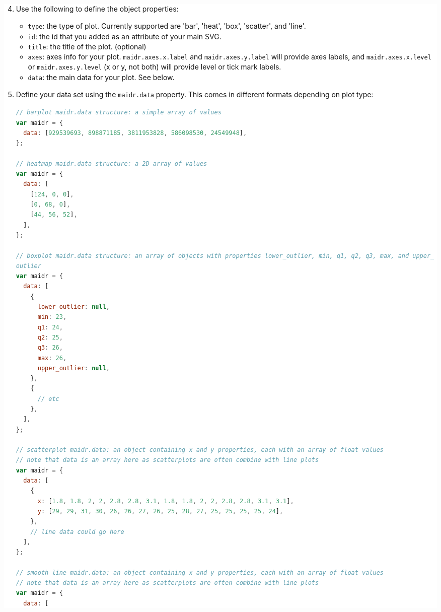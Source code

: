 4. Use the following to define the object properties:

   - `type`: the type of plot. Currently supported are 'bar', 'heat', 'box', 'scatter', and 'line'.
   - `id`: the id that you added as an attribute of your main SVG.
   - `title`: the title of the plot. (optional)
   - `axes`: axes info for your plot. `maidr.axes.x.label` and `maidr.axes.y.label` will provide axes labels, and `maidr.axes.x.level` or `maidr.axes.y.level` (x or y, not both) will provide level or tick mark labels.
   - `data`: the main data for your plot. See below.

5. Define your data set using the `maidr.data` property. This comes in different formats depending on plot type:

   ```javascript
   // barplot maidr.data structure: a simple array of values
   var maidr = {
     data: [929539693, 898871185, 3811953828, 586098530, 24549948],
   };

   // heatmap maidr.data structure: a 2D array of values
   var maidr = {
     data: [
       [124, 0, 0],
       [0, 68, 0],
       [44, 56, 52],
     ],
   };

   // boxplot maidr.data structure: an array of objects with properties lower_outlier, min, q1, q2, q3, max, and upper_outlier
   var maidr = {
     data: [
       {
         lower_outlier: null,
         min: 23,
         q1: 24,
         q2: 25,
         q3: 26,
         max: 26,
         upper_outlier: null,
       },
       {
         // etc
       },
     ],
   };

   // scatterplot maidr.data: an object containing x and y properties, each with an array of float values
   // note that data is an array here as scatterplots are often combine with line plots
   var maidr = {
     data: [
       {
         x: [1.8, 1.8, 2, 2, 2.8, 2.8, 3.1, 1.8, 1.8, 2, 2, 2.8, 2.8, 3.1, 3.1],
         y: [29, 29, 31, 30, 26, 26, 27, 26, 25, 28, 27, 25, 25, 25, 25, 24],
       },
       // line data could go here
     ],
   };

   // smooth line maidr.data: an object containing x and y properties, each with an array of float values
   // note that data is an array here as scatterplots are often combine with line plots
   var maidr = {
     data: [
   ```